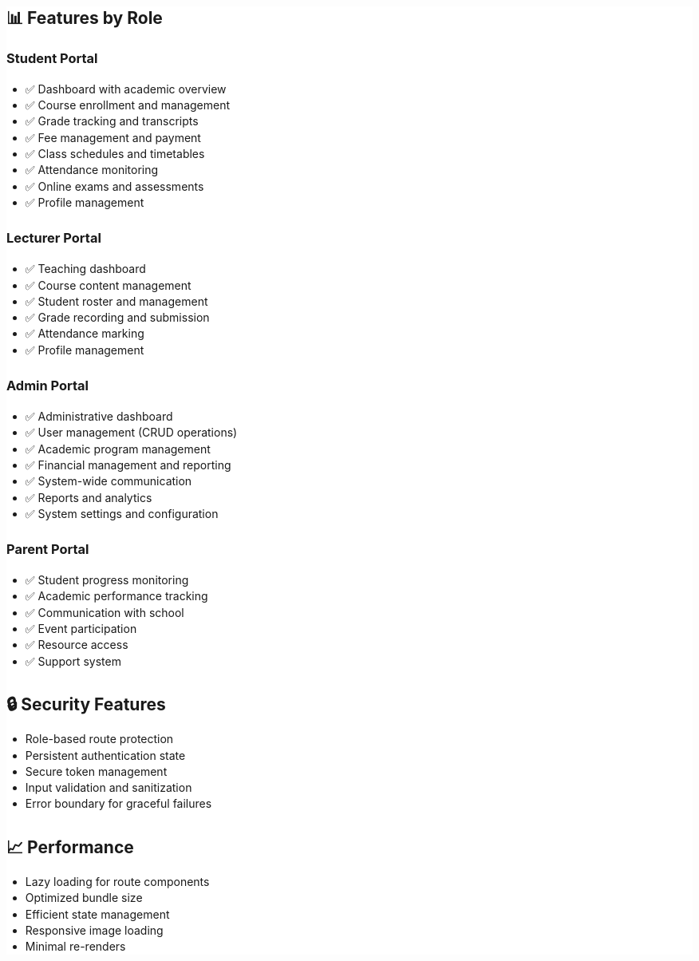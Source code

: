 ## 📊 **Features by Role**

### Student Portal
- ✅ Dashboard with academic overview
- ✅ Course enrollment and management
- ✅ Grade tracking and transcripts
- ✅ Fee management and payment
- ✅ Class schedules and timetables
- ✅ Attendance monitoring
- ✅ Online exams and assessments
- ✅ Profile management

### Lecturer Portal
- ✅ Teaching dashboard
- ✅ Course content management
- ✅ Student roster and management
- ✅ Grade recording and submission
- ✅ Attendance marking
- ✅ Profile management

### Admin Portal
- ✅ Administrative dashboard
- ✅ User management (CRUD operations)
- ✅ Academic program management
- ✅ Financial management and reporting
- ✅ System-wide communication
- ✅ Reports and analytics
- ✅ System settings and configuration

### Parent Portal
- ✅ Student progress monitoring
- ✅ Academic performance tracking
- ✅ Communication with school
- ✅ Event participation
- ✅ Resource access
- ✅ Support system

## 🔒 **Security Features**

- Role-based route protection
- Persistent authentication state
- Secure token management
- Input validation and sanitization
- Error boundary for graceful failures

## 📈 **Performance**

- Lazy loading for route components
- Optimized bundle size
- Efficient state management
- Responsive image loading
- Minimal re-renders
